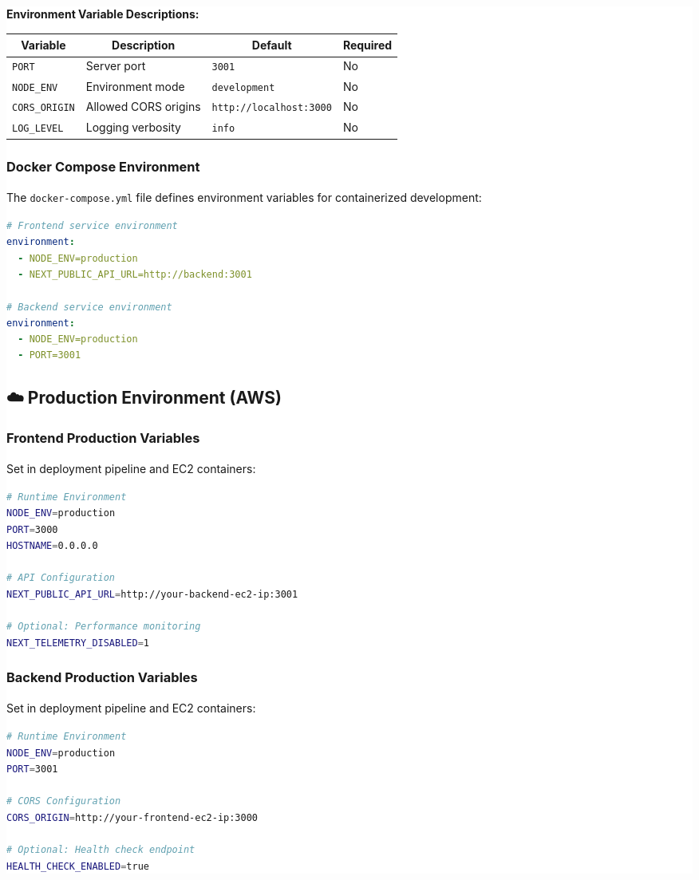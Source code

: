**Environment Variable Descriptions:**

| Variable      | Description          | Default                 | Required |
| ------------- | -------------------- | ----------------------- | -------- |
| `PORT`        | Server port          | `3001`                  | No       |
| `NODE_ENV`    | Environment mode     | `development`           | No       |
| `CORS_ORIGIN` | Allowed CORS origins | `http://localhost:3000` | No       |
| `LOG_LEVEL`   | Logging verbosity    | `info`                  | No       |

### Docker Compose Environment

The `docker-compose.yml` file defines environment variables for containerized development:

```yaml
# Frontend service environment
environment:
  - NODE_ENV=production
  - NEXT_PUBLIC_API_URL=http://backend:3001

# Backend service environment
environment:
  - NODE_ENV=production
  - PORT=3001
```

## ☁️ Production Environment (AWS)

### Frontend Production Variables

Set in deployment pipeline and EC2 containers:

```bash
# Runtime Environment
NODE_ENV=production
PORT=3000
HOSTNAME=0.0.0.0

# API Configuration
NEXT_PUBLIC_API_URL=http://your-backend-ec2-ip:3001

# Optional: Performance monitoring
NEXT_TELEMETRY_DISABLED=1
```

### Backend Production Variables

Set in deployment pipeline and EC2 containers:

```bash
# Runtime Environment
NODE_ENV=production
PORT=3001

# CORS Configuration
CORS_ORIGIN=http://your-frontend-ec2-ip:3000

# Optional: Health check endpoint
HEALTH_CHECK_ENABLED=true
```
